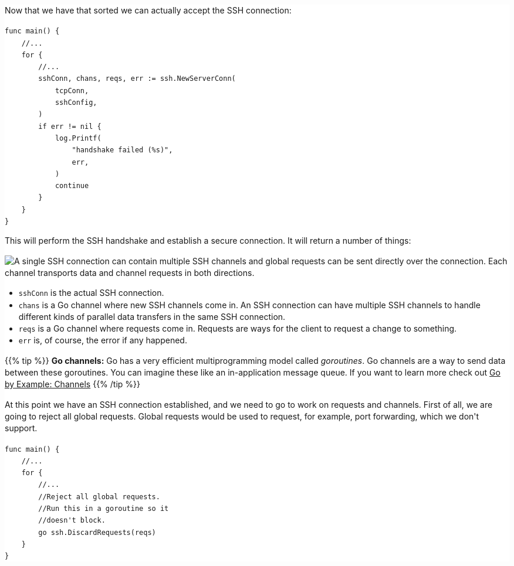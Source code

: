 Now that we have that sorted we can actually accept the SSH connection:

```golang
func main() {
    //...
    for {
        //...
        sshConn, chans, reqs, err := ssh.NewServerConn(
            tcpConn,
            sshConfig,
        )
        if err != nil {
            log.Printf(
                "handshake failed (%s)",
                err,
            )
            continue
        }
    }
}
```

This will perform the SSH handshake and establish a secure connection. It will return a number of
things:

![A single SSH connection can contain multiple SSH channels and global requests can be sent directly over the connection. Each channel transports data and channel requests in both directions.](posts/ssh.svg "SSH connection anatomy")

- `sshConn` is the actual SSH connection.
- `chans` is a Go channel where new SSH channels come in. An SSH connection can have multiple SSH channels
  to handle different kinds of parallel data transfers in the same SSH connection.
- `reqs` is a Go channel where requests come in. Requests are ways for the client to request a change
  to something.
- `err` is, of course, the error if any happened.

{{% tip %}}
**Go channels:** Go has a very efficient multiprogramming model called *goroutines*. Go channels are 
a way to send data between these goroutines. You can imagine these like an in-application message queue. If you want
to learn more check out [Go by Example: Channels](https://gobyexample.com/channels)
{{% /tip %}}

At this point we have an SSH connection established, and we need to go to work on requests and channels. First of all, we
are going to reject all global requests. Global requests would be used to request, for example, port forwarding, which
we don't support.

```golang
func main() {
    //...
    for {
        //...
        //Reject all global requests.
        //Run this in a goroutine so it
        //doesn't block.
        go ssh.DiscardRequests(reqs)
    }
}
```
